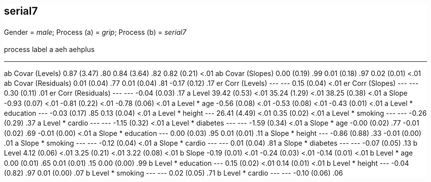 ##  serial7 

 Gender = _male_;  Process (a) = *grip*; Process (b) = _serial7_


 process   label                                             a                       aeh                aehplus
---------  -------------------------  ------------------------  ------------------------  ---------------------
   ab      Covar (Levels)                  0.87 (3.47)     .80       0.84 (3.64)     .82    0.82 (0.21)    <.01
   ab      Covar (Slopes)                  0.00 (0.19)     .99       0.01 (0.18)     .97    0.02 (0.01)    <.01
   ab      Covar (Residuals)               0.01 (0.04)     .77       0.01 (0.04)     .81   -0.17 (0.12)     .17
   er      Corr (Levels)                                   ---                       ---    0.15 (0.04)    <.01
   er      Corr (Slopes)                                   ---                       ---    0.30 (0.11)     .01
   er      Corr (Residuals)                                ---                       ---   -0.04 (0.03)     .17
    a      Level                          39.42 (0.53)    <.01      35.24 (1.29)    <.01   38.25 (0.38)    <.01
    a      Slope                          -0.93 (0.07)    <.01      -0.81 (0.22)    <.01   -0.78 (0.06)    <.01
    a      Level * age                    -0.56 (0.08)    <.01      -0.53 (0.08)    <.01   -0.43 (0.01)    <.01
    a      Level * education                               ---      -0.03 (0.17)     .85    0.13 (0.04)    <.01
    a      Level * height                                  ---      26.41 (4.49)    <.01    0.35 (0.02)    <.01
    a      Level * smoking                                 ---                       ---   -0.26 (0.29)     .37
    a      Level * cardio                                  ---                       ---   -1.15 (0.32)    <.01
    a      Level * diabetes                                ---                       ---   -1.59 (0.34)    <.01
    a      Slope * age                    -0.00 (0.02)     .77      -0.01 (0.02)     .69   -0.01 (0.00)    <.01
    a      Slope * education                               ---       0.00 (0.03)     .95    0.01 (0.01)     .11
    a      Slope * height                                  ---      -0.86 (0.88)     .33   -0.01 (0.00)     .01
    a      Slope * smoking                                 ---                       ---   -0.12 (0.04)    <.01
    a      Slope * cardio                                  ---                       ---    0.01 (0.04)     .81
    a      Slope * diabetes                                ---                       ---   -0.07 (0.05)     .13
    b      Level                           4.12 (0.06)    <.01       3.25 (0.21)    <.01    3.22 (0.08)    <.01
    b      Slope                          -0.19 (0.01)    <.01      -0.24 (0.03)    <.01   -0.14 (0.01)    <.01
    b      Level * age                     0.00 (0.01)     .65       0.01 (0.01)     .15    0.00 (0.00)     .99
    b      Level * education                               ---       0.15 (0.02)    <.01    0.14 (0.01)    <.01
    b      Level * height                                  ---      -0.04 (0.82)     .97    0.01 (0.00)     .07
    b      Level * smoking                                 ---                       ---    0.02 (0.05)     .71
    b      Level * cardio                                  ---                       ---   -0.10 (0.06)     .06